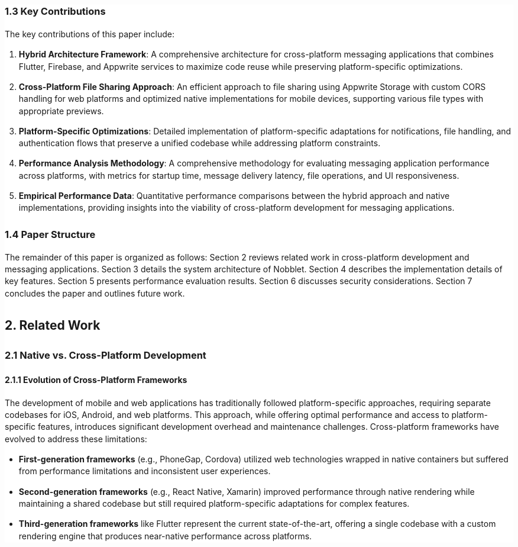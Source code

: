 ### 1.3 Key Contributions

The key contributions of this paper include:

1. **Hybrid Architecture Framework**: A comprehensive architecture for cross-platform messaging applications that combines Flutter, Firebase, and Appwrite services to maximize code reuse while preserving platform-specific optimizations.

2. **Cross-Platform File Sharing Approach**: An efficient approach to file sharing using Appwrite Storage with custom CORS handling for web platforms and optimized native implementations for mobile devices, supporting various file types with appropriate previews.

3. **Platform-Specific Optimizations**: Detailed implementation of platform-specific adaptations for notifications, file handling, and authentication flows that preserve a unified codebase while addressing platform constraints.

4. **Performance Analysis Methodology**: A comprehensive methodology for evaluating messaging application performance across platforms, with metrics for startup time, message delivery latency, file operations, and UI responsiveness.

5. **Empirical Performance Data**: Quantitative performance comparisons between the hybrid approach and native implementations, providing insights into the viability of cross-platform development for messaging applications.

### 1.4 Paper Structure

The remainder of this paper is organized as follows: Section 2 reviews related work in cross-platform development and messaging applications. Section 3 details the system architecture of Nobblet. Section 4 describes the implementation details of key features. Section 5 presents performance evaluation results. Section 6 discusses security considerations. Section 7 concludes the paper and outlines future work.

## 2. Related Work

### 2.1 Native vs. Cross-Platform Development

#### 2.1.1 Evolution of Cross-Platform Frameworks

The development of mobile and web applications has traditionally followed platform-specific approaches, requiring separate codebases for iOS, Android, and web platforms. This approach, while offering optimal performance and access to platform-specific features, introduces significant development overhead and maintenance challenges. Cross-platform frameworks have evolved to address these limitations:

- **First-generation frameworks** (e.g., PhoneGap, Cordova) utilized web technologies wrapped in native containers but suffered from performance limitations and inconsistent user experiences.

- **Second-generation frameworks** (e.g., React Native, Xamarin) improved performance through native rendering while maintaining a shared codebase but still required platform-specific adaptations for complex features.

- **Third-generation frameworks** like Flutter represent the current state-of-the-art, offering a single codebase with a custom rendering engine that produces near-native performance across platforms.
